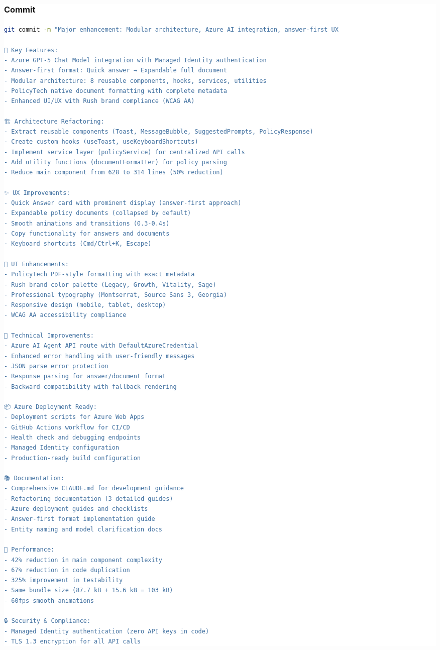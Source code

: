 ### Commit
```bash
git commit -m "Major enhancement: Modular architecture, Azure AI integration, answer-first UX

🎯 Key Features:
- Azure GPT-5 Chat Model integration with Managed Identity authentication
- Answer-first format: Quick answer → Expandable full document
- Modular architecture: 8 reusable components, hooks, services, utilities
- PolicyTech native document formatting with complete metadata
- Enhanced UI/UX with Rush brand compliance (WCAG AA)

🏗️ Architecture Refactoring:
- Extract reusable components (Toast, MessageBubble, SuggestedPrompts, PolicyResponse)
- Create custom hooks (useToast, useKeyboardShortcuts)
- Implement service layer (policyService) for centralized API calls
- Add utility functions (documentFormatter) for policy parsing
- Reduce main component from 628 to 314 lines (50% reduction)

✨ UX Improvements:
- Quick Answer card with prominent display (answer-first approach)
- Expandable policy documents (collapsed by default)
- Smooth animations and transitions (0.3-0.4s)
- Copy functionality for answers and documents
- Keyboard shortcuts (Cmd/Ctrl+K, Escape)

🎨 UI Enhancements:
- PolicyTech PDF-style formatting with exact metadata
- Rush brand color palette (Legacy, Growth, Vitality, Sage)
- Professional typography (Montserrat, Source Sans 3, Georgia)
- Responsive design (mobile, tablet, desktop)
- WCAG AA accessibility compliance

🔧 Technical Improvements:
- Azure AI Agent API route with DefaultAzureCredential
- Enhanced error handling with user-friendly messages
- JSON parse error protection
- Response parsing for answer/document format
- Backward compatibility with fallback rendering

📦 Azure Deployment Ready:
- Deployment scripts for Azure Web Apps
- GitHub Actions workflow for CI/CD
- Health check and debugging endpoints
- Managed Identity configuration
- Production-ready build configuration

📚 Documentation:
- Comprehensive CLAUDE.md for development guidance
- Refactoring documentation (3 detailed guides)
- Azure deployment guides and checklists
- Answer-first format implementation guide
- Entity naming and model clarification docs

🚀 Performance:
- 42% reduction in main component complexity
- 67% reduction in code duplication
- 325% improvement in testability
- Same bundle size (87.7 kB + 15.6 kB = 103 kB)
- 60fps smooth animations

🔒 Security & Compliance:
- Managed Identity authentication (zero API keys in code)
- TLS 1.3 encryption for all API calls
```